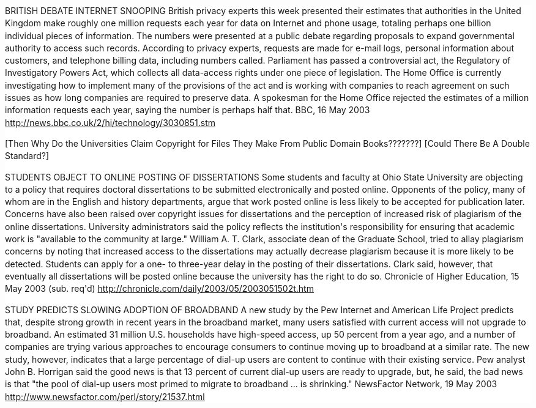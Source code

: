 BRITISH DEBATE INTERNET SNOOPING
British privacy experts this week presented their estimates that
authorities in the United Kingdom make roughly one million requests
each year for data on Internet and phone usage, totaling perhaps one
billion individual pieces of information. The numbers were presented at
a public debate regarding proposals to expand governmental authority to
access such records. According to privacy experts, requests are made
for e-mail logs, personal information about customers, and telephone
billing data, including numbers called. Parliament has passed a
controversial act, the Regulatory of Investigatory Powers Act, which
collects all data-access rights under one piece of legislation. The
Home Office is currently investigating how to implement many of the
provisions of the act and is working with companies to reach agreement
on such issues as how long companies are required to preserve data. A
spokesman for the Home Office rejected the estimates of a million
information requests each year, saying the number is perhaps half that.
BBC, 16 May 2003
http://news.bbc.co.uk/2/hi/technology/3030851.stm

[Then Why Do the Universities Claim Copyright for
Files They Make From Public Domain Books???????]
[Could There Be A Double Standard?]

STUDENTS OBJECT TO ONLINE POSTING OF DISSERTATIONS
Some students and faculty at Ohio State University are objecting to a
policy that requires doctoral dissertations to be submitted
electronically and posted online. Opponents of the policy, many of whom
are in the English and history departments, argue that work posted
online is less likely to be accepted for publication later. Concerns
have also been raised over copyright issues for dissertations and the
perception of increased risk of plagiarism of the online dissertations.
University administrators said the policy reflects the institution's
responsibility for ensuring that academic work is "available to the
community at large." William A. T. Clark, associate dean of the
Graduate School, tried to allay plagiarism concerns by noting that
increased access to the dissertations may actually decrease plagiarism
because it is more likely to be detected. Students can apply for a one-
to three-year delay in the posting of their dissertations. Clark said,
however, that eventually all dissertations will be posted online
because the university has the right to do so.
Chronicle of Higher Education, 15 May 2003 (sub. req'd)
http://chronicle.com/daily/2003/05/2003051502t.htm

STUDY PREDICTS SLOWING ADOPTION OF BROADBAND
A new study by the Pew Internet and American Life Project predicts
that, despite strong growth in recent years in the broadband market,
many users satisfied with current access will not upgrade to
broadband. An estimated 31 million U.S. households have high-speed
access, up 50 percent from a year ago, and a number of companies are
trying various approaches to encourage consumers to continue moving up
to broadband at a similar rate. The new study, however, indicates that
a large percentage of dial-up users are content to continue with their
existing service. Pew analyst John B. Horrigan said the good news is
that 13 percent of current dial-up users are ready to upgrade, but, he
said, the bad news is that "the pool of dial-up users most primed to
migrate to broadband ... is shrinking."
NewsFactor Network, 19 May 2003
http://www.newsfactor.com/perl/story/21537.html
